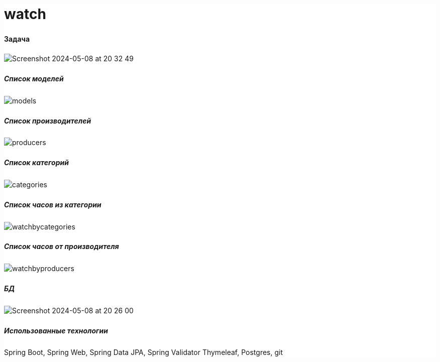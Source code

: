 # watch

#### Задача
<img width="1653" alt="Screenshot 2024-05-08 at 20 32 49" src="https://github.com/devolw/watch/assets/104515806/83724bcd-8122-42e8-9e27-7cfab2eca092">

##### Список моделей
<img width="1912" alt="models" src="https://github.com/devolw/watch/assets/104515806/76d1906b-26de-47c4-91f9-edc2db21a4e7">

##### Список производителей
<img width="1912" alt="producers" src="https://github.com/devolw/watch/assets/104515806/56522d06-dbcf-4b82-b1e2-5bd55c4515e2">

##### Список категорий
<img width="1912" alt="categories" src="https://github.com/devolw/watch/assets/104515806/7209ebf3-0adf-4315-88b0-9c5e5a1ae1aa">

##### Список часов из категории
<img width="1912" alt="watchbycategories" src="https://github.com/devolw/watch/assets/104515806/85554296-5e8b-4d7b-ba5f-8a16d6a165e2">

##### Список часов от производителя
<img width="1912" alt="watchbyproducers" src="https://github.com/devolw/watch/assets/104515806/0a0c4802-0dcd-49be-8fc0-2a699e03af65">

##### БД
<img width="891" alt="Screenshot 2024-05-08 at 20 26 00" src="https://github.com/devolw/watch/assets/104515806/be46b4ce-a0a8-4794-8fc2-30c5723cfae8">

##### Использованные технологии
Spring Boot, Spring Web, Spring Data JPA, Spring Validator
Thymeleaf, Postgres, git
